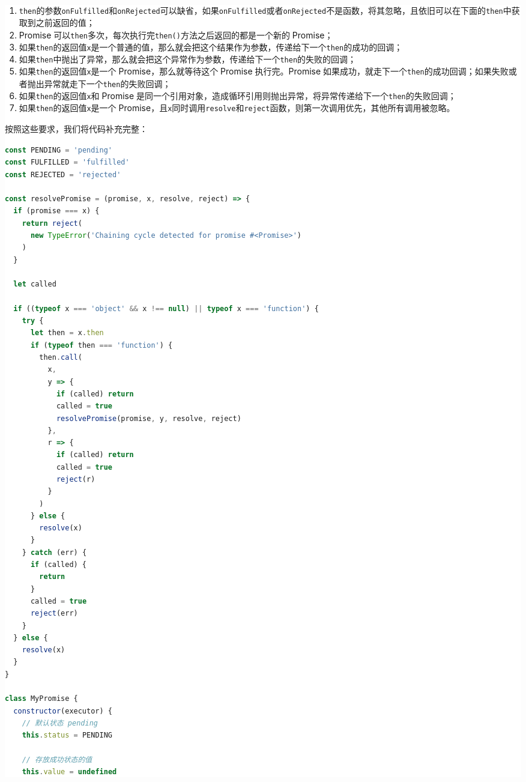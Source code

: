 1. `then`的参数`onFulfilled`和`onRejected`可以缺省，如果`onFulfilled`或者`onRejected`不是函数，将其忽略，且依旧可以在下面的`then`中获取到之前返回的值；
2. Promise 可以`then`多次，每次执行完`then()`方法之后返回的都是一个新的 Promise；
3. 如果`then`的返回值`x`是一个普通的值，那么就会把这个结果作为参数，传递给下一个`then`的成功的回调；
4. 如果`then`中抛出了异常，那么就会把这个异常作为参数，传递给下一个`then`的失败的回调；
5. 如果`then`的返回值`x`是一个 Promise，那么就等待这个 Promise 执行完。Promise 如果成功，就走下一个`then`的成功回调；如果失败或者抛出异常就走下一个`then`的失败回调；
6. 如果`then`的返回值`x`和 Promise 是同一个引用对象，造成循环引用则抛出异常，将异常传递给下一个`then`的失败回调；
7. 如果`then`的返回值`x`是一个 Promise，且`x`同时调用`resolve`和`reject`函数，则第一次调用优先，其他所有调用被忽略。

按照这些要求，我们将代码补充完整：

```jsx
const PENDING = 'pending'
const FULFILLED = 'fulfilled'
const REJECTED = 'rejected'

const resolvePromise = (promise, x, resolve, reject) => {
  if (promise === x) {
    return reject(
      new TypeError('Chaining cycle detected for promise #<Promise>')
    )
  }

  let called

  if ((typeof x === 'object' && x !== null) || typeof x === 'function') {
    try {
      let then = x.then
      if (typeof then === 'function') {
        then.call(
          x,
          y => {
            if (called) return
            called = true
            resolvePromise(promise, y, resolve, reject)
          },
          r => {
            if (called) return
            called = true
            reject(r)
          }
        )
      } else {
        resolve(x)
      }
    } catch (err) {
      if (called) {
        return
      }
      called = true
      reject(err)
    }
  } else {
    resolve(x)
  }
}

class MyPromise {
  constructor(executor) {
    // 默认状态 pending
    this.status = PENDING

    // 存放成功状态的值
    this.value = undefined
```